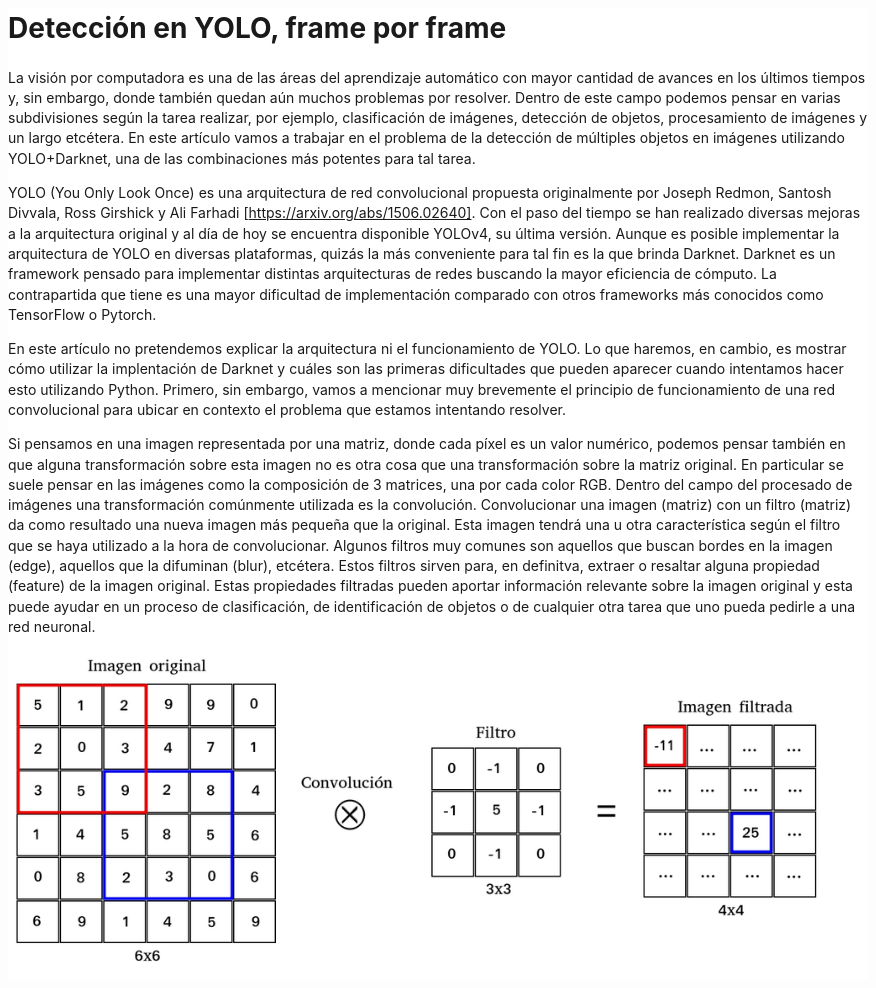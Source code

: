 # Detección en YOLO, frame por frame


La visión por computadora es una de las áreas del aprendizaje automático con mayor cantidad de avances en los últimos tiempos y, sin embargo, donde también quedan aún muchos problemas por resolver. Dentro de este campo podemos pensar en varias subdivisiones según la tarea realizar, por ejemplo, clasificación de imágenes, detección de objetos, procesamiento de imágenes y un largo etcétera. En este artículo vamos a trabajar en el problema de la detección de múltiples objetos en imágenes utilizando YOLO+Darknet, una de las combinaciones más potentes para tal tarea. 

YOLO (You Only Look Once) es una arquitectura de red convolucional propuesta originalmente por Joseph Redmon, Santosh Divvala, Ross Girshick y Ali Farhadi [https://arxiv.org/abs/1506.02640]. Con el paso del tiempo se han realizado diversas mejoras a la arquitectura original y al día de hoy se encuentra disponible YOLOv4, su última versión. Aunque es posible implementar la arquitectura de YOLO en diversas plataformas, quizás la más conveniente para tal fin es la que brinda Darknet. 
Darknet es un framework pensado para implementar distintas arquitecturas de redes buscando la mayor eficiencia de cómputo. La contrapartida que tiene es una mayor dificultad de implementación comparado con otros frameworks más conocidos como TensorFlow o Pytorch.

En este artículo no pretendemos explicar la arquitectura ni el funcionamiento de YOLO. Lo que haremos, en cambio, es mostrar cómo utilizar la implentación de Darknet y cuáles son las primeras dificultades que pueden aparecer cuando intentamos hacer esto utilizando Python. Primero, sin embargo, vamos a mencionar muy brevemente el principio de funcionamiento de una red convolucional para ubicar en contexto el problema que estamos intentando resolver.

Si pensamos en una imagen representada por una matriz, donde cada píxel es un valor numérico, podemos pensar también en que alguna transformación sobre esta imagen no es otra cosa que una transformación sobre la matriz original. En particular se suele pensar en las imágenes como la composición de 3 matrices, una por cada color RGB. Dentro del campo del procesado de imágenes una transformación comúnmente utilizada es la convolución. Convolucionar una imagen (matriz) con un filtro (matriz) da como resultado una nueva imagen más pequeña que la original. Esta imagen tendrá una u otra característica según el filtro que se haya utilizado a la hora de convolucionar. Algunos filtros muy comunes son aquellos que buscan bordes en la imagen (edge), aquellos que la difuminan (blur), etcétera. Estos filtros sirven para, en definitva, extraer o resaltar alguna propiedad (feature) de la imagen original. Estas propiedades filtradas pueden aportar información relevante sobre la imagen original y esta puede ayudar en un proceso de clasificación, de identificación de objetos o de cualquier otra tarea que uno pueda pedirle a una red neuronal.

![CNN](cnn.jpg)
